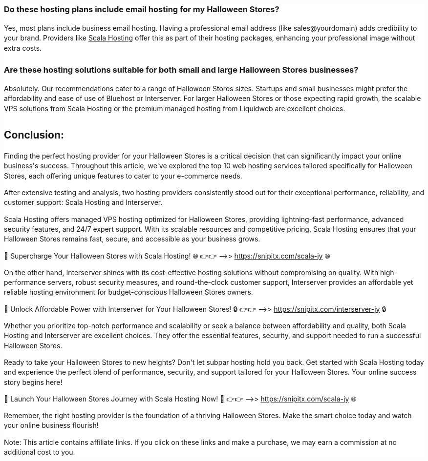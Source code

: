 ### Do these hosting plans include email hosting for my Halloween Stores? 
Yes, most plans include business email hosting. Having a professional email address (like sales@yourdomain) adds credibility to your brand. Providers like [Scala Hosting](https://snipitx.com/scala-jy) offer this as part of their hosting packages, enhancing your professional image without extra costs.

### Are these hosting solutions suitable for both small and large Halloween Stores businesses? 
Absolutely. Our recommendations cater to a range of Halloween Stores sizes. Startups and small businesses might prefer the affordability and ease of use of Bluehost or Interserver. For larger Halloween Stores or those expecting rapid growth, the scalable VPS solutions from Scala Hosting or the premium managed hosting from Liquidweb are excellent choices.

## Conclusion:

Finding the perfect hosting provider for your Halloween Stores is a critical decision that can significantly impact your online business's success. Throughout this article, we've explored the top 10 web hosting services tailored specifically for Halloween Stores, each offering unique features to cater to your e-commerce needs.

After extensive testing and analysis, two hosting providers consistently stood out for their exceptional performance, reliability, and customer support: Scala Hosting and Interserver.

Scala Hosting offers managed VPS hosting optimized for Halloween Stores, providing lightning-fast performance, advanced security features, and 24/7 expert support. With its scalable resources and competitive pricing, Scala Hosting ensures that your Halloween Stores remains fast, secure, and accessible as your business grows.

🚀 Supercharge Your Halloween Stores with Scala Hosting! 🌐
👉👉 -->> https://snipitx.com/scala-jy 🌐

On the other hand, Interserver shines with its cost-effective hosting solutions without compromising on quality. With high-performance servers, robust security measures, and round-the-clock customer support, Interserver provides an affordable yet reliable hosting environment for budget-conscious Halloween Stores owners.

💸 Unlock Affordable Power with Interserver for Your Halloween Stores! 🔒
👉👉 -->> https://snipitx.com/interserver-jy 🔒

Whether you prioritize top-notch performance and scalability or seek a balance between affordability and quality, both Scala Hosting and Interserver are excellent choices. They offer the essential features, security, and support needed to run a successful Halloween Stores.

Ready to take your Halloween Stores to new heights? Don't let subpar hosting hold you back. Get started with Scala Hosting today and experience the perfect blend of performance, security, and support tailored for your Halloween Stores. Your online success story begins here!

🚀 Launch Your Halloween Stores Journey with Scala Hosting Now! 🌟
👉👉 -->> https://snipitx.com/scala-jy 🌐

Remember, the right hosting provider is the foundation of a thriving Halloween Stores. Make the smart choice today and watch your online business flourish!

Note: This article contains affiliate links. If you click on these links and make a purchase, we may earn a commission at no additional cost to you.